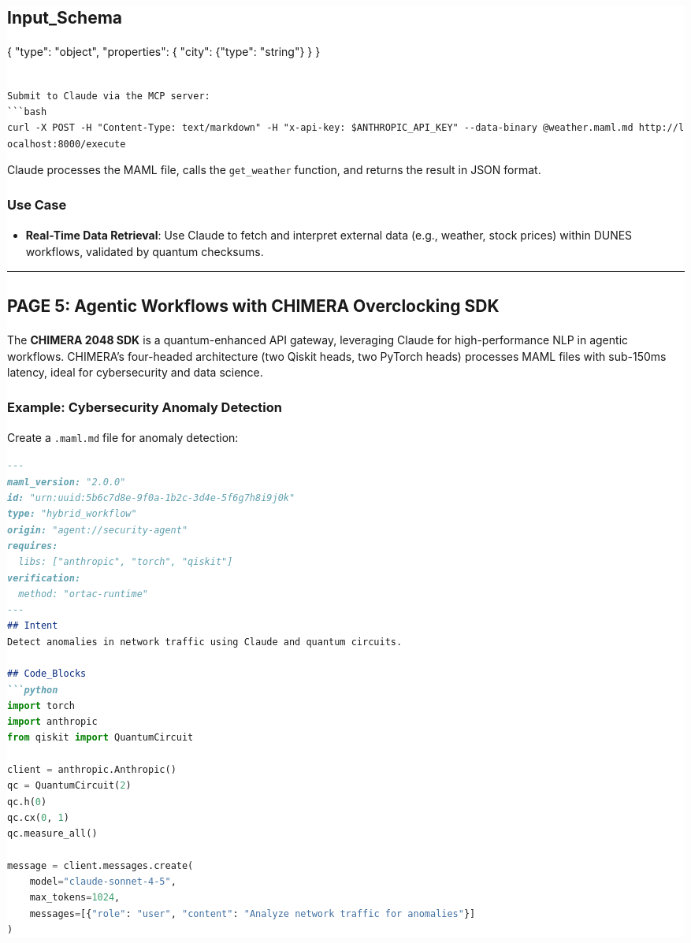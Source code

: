 ## Input_Schema
{
  "type": "object",
  "properties": {
    "city": {"type": "string"}
  }
}
```

Submit to Claude via the MCP server:
```bash
curl -X POST -H "Content-Type: text/markdown" -H "x-api-key: $ANTHROPIC_API_KEY" --data-binary @weather.maml.md http://localhost:8000/execute
```

Claude processes the MAML file, calls the `get_weather` function, and returns the result in JSON format.

### Use Case
- **Real-Time Data Retrieval**: Use Claude to fetch and interpret external data (e.g., weather, stock prices) within DUNES workflows, validated by quantum checksums.

---

## PAGE 5: Agentic Workflows with CHIMERA Overclocking SDK

The **CHIMERA 2048 SDK** is a quantum-enhanced API gateway, leveraging Claude for high-performance NLP in agentic workflows. CHIMERA’s four-headed architecture (two Qiskit heads, two PyTorch heads) processes MAML files with sub-150ms latency, ideal for cybersecurity and data science.

### Example: Cybersecurity Anomaly Detection
Create a `.maml.md` file for anomaly detection:
```markdown
---
maml_version: "2.0.0"
id: "urn:uuid:5b6c7d8e-9f0a-1b2c-3d4e-5f6g7h8i9j0k"
type: "hybrid_workflow"
origin: "agent://security-agent"
requires:
  libs: ["anthropic", "torch", "qiskit"]
verification:
  method: "ortac-runtime"
---
## Intent
Detect anomalies in network traffic using Claude and quantum circuits.

## Code_Blocks
```python
import torch
import anthropic
from qiskit import QuantumCircuit

client = anthropic.Anthropic()
qc = QuantumCircuit(2)
qc.h(0)
qc.cx(0, 1)
qc.measure_all()

message = client.messages.create(
    model="claude-sonnet-4-5",
    max_tokens=1024,
    messages=[{"role": "user", "content": "Analyze network traffic for anomalies"}]
)
```